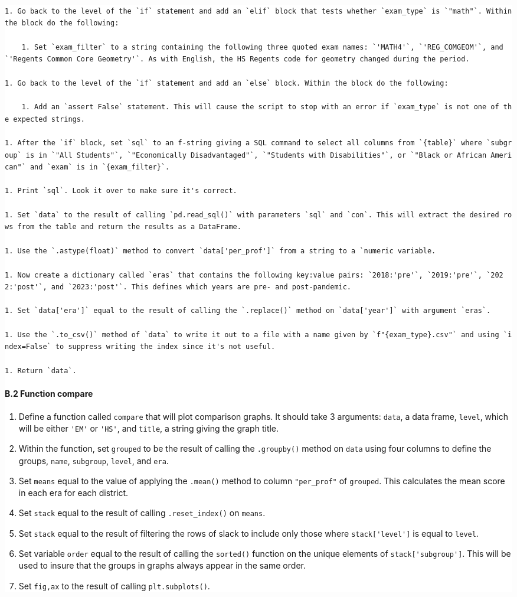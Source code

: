     1. Go back to the level of the `if` statement and add an `elif` block that tests whether `exam_type` is `"math"`. Within the block do the following:

        1. Set `exam_filter` to a string containing the following three quoted exam names: `'MATH4'`, `'REG_COMGEOM'`, and `'Regents Common Core Geometry'`. As with English, the HS Regents code for geometry changed during the period.

    1. Go back to the level of the `if` statement and add an `else` block. Within the block do the following:

        1. Add an `assert False` statement. This will cause the script to stop with an error if `exam_type` is not one of the expected strings.

    1. After the `if` block, set `sql` to an f-string giving a SQL command to select all columns from `{table}` where `subgroup` is in `"All Students"`, `"Economically Disadvantaged"`, `"Students with Disabilities"`, or `"Black or African American"` and `exam` is in `{exam_filter}`.

    1. Print `sql`. Look it over to make sure it's correct.

    1. Set `data` to the result of calling `pd.read_sql()` with parameters `sql` and `con`. This will extract the desired rows from the table and return the results as a DataFrame.

    1. Use the `.astype(float)` method to convert `data['per_prof']` from a string to a `numeric variable.

    1. Now create a dictionary called `eras` that contains the following key:value pairs: `2018:'pre'`, `2019:'pre'`, `2022:'post'`, and `2023:'post'`. This defines which years are pre- and post-pandemic.

    1. Set `data['era']` equal to the result of calling the `.replace()` method on `data['year']` with argument `eras`.

    1. Use the `.to_csv()` method of `data` to write it out to a file with a name given by `f"{exam_type}.csv"` and using `index=False` to suppress writing the index since it's not useful.

    1. Return `data`.

#### B.2 Function compare

1. Define a function called `compare` that will plot comparison graphs. It should take 3 arguments: `data`, a data frame, `level`, which will be either `'EM'` or `'HS'`, and `title`, a string giving the graph title.

1. Within the function, set `grouped` to be the result of calling the `.groupby()` method on `data` using four columns to define the groups, `name`, `subgroup`, `level`, and `era`.

1. Set `means` equal to the value of applying the `.mean()` method to column `"per_prof"` of `grouped`. This calculates the mean score in each era for each district.

1. Set `stack` equal to the result of calling `.reset_index()` on `means`.

1. Set `stack` equal to the result of filtering the rows of slack to include only those where `stack['level']` is equal to `level`.

1. Set variable `order` equal to the result of calling the `sorted()` function on the unique elements of `stack['subgroup']`. This will be used to insure that the groups in graphs always appear in the same order.

1. Set `fig,ax` to the result of calling `plt.subplots()`.
